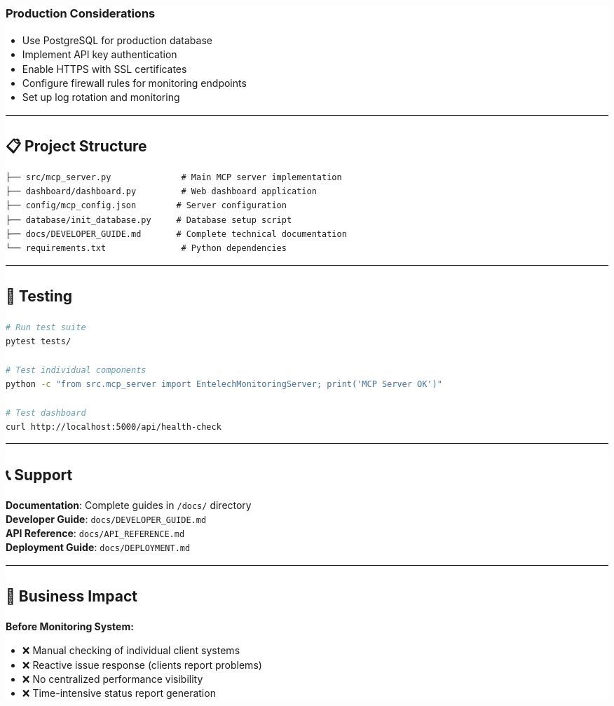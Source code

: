 ### **Production Considerations**
- Use PostgreSQL for production database
- Implement API key authentication
- Enable HTTPS with SSL certificates
- Configure firewall rules for monitoring endpoints
- Set up log rotation and monitoring

---

## 📋 **Project Structure**

```
├── src/mcp_server.py              # Main MCP server implementation
├── dashboard/dashboard.py         # Web dashboard application
├── config/mcp_config.json        # Server configuration
├── database/init_database.py     # Database setup script
├── docs/DEVELOPER_GUIDE.md       # Complete technical documentation
└── requirements.txt               # Python dependencies
```

---

## 🧪 **Testing**

```bash
# Run test suite
pytest tests/

# Test individual components
python -c "from src.mcp_server import EntelechMonitoringServer; print('MCP Server OK')"

# Test dashboard
curl http://localhost:5000/api/health-check
```

---

## 📞 **Support**

**Documentation**: Complete guides in `/docs/` directory  
**Developer Guide**: `docs/DEVELOPER_GUIDE.md`  
**API Reference**: `docs/API_REFERENCE.md`  
**Deployment Guide**: `docs/DEPLOYMENT.md`  

---

## 🎯 **Business Impact**

**Before Monitoring System:**
- ❌ Manual checking of individual client systems
- ❌ Reactive issue response (clients report problems)
- ❌ No centralized performance visibility
- ❌ Time-intensive status report generation
